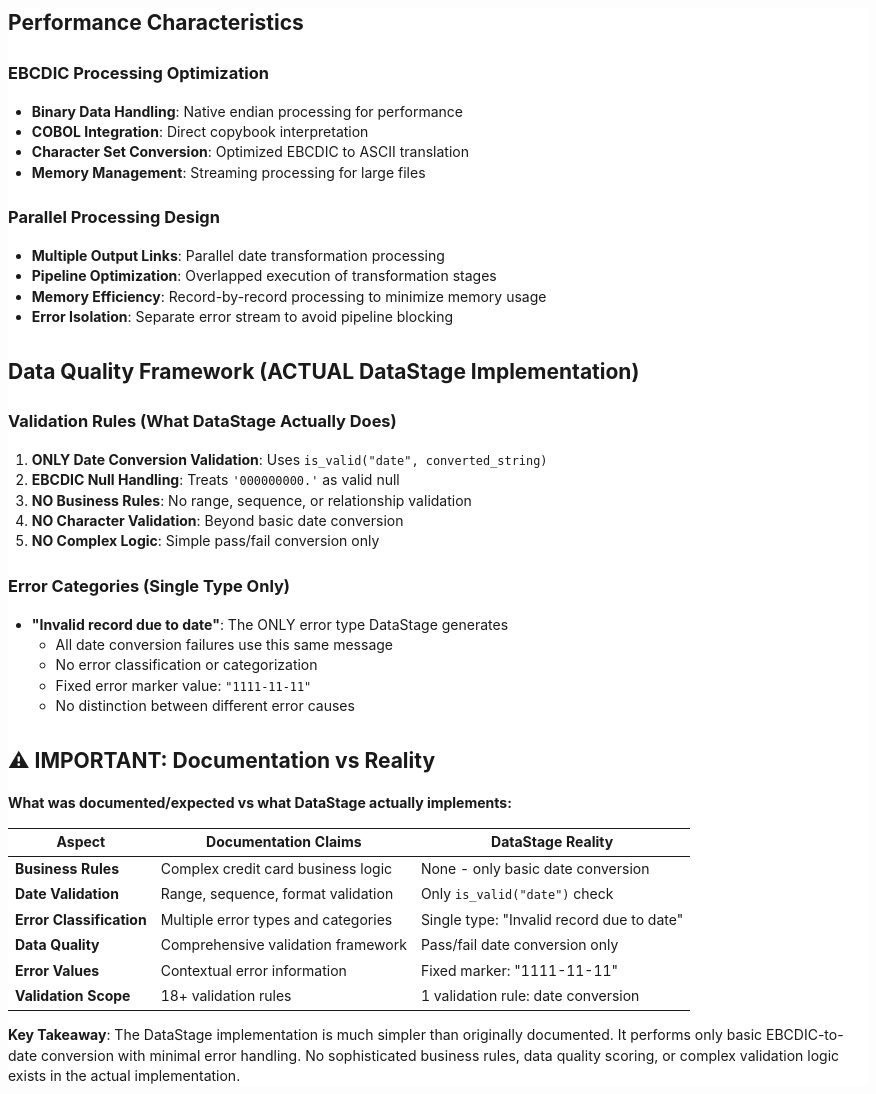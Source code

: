## Performance Characteristics

### **EBCDIC Processing Optimization**
- **Binary Data Handling**: Native endian processing for performance
- **COBOL Integration**: Direct copybook interpretation
- **Character Set Conversion**: Optimized EBCDIC to ASCII translation
- **Memory Management**: Streaming processing for large files

### **Parallel Processing Design**
- **Multiple Output Links**: Parallel date transformation processing
- **Pipeline Optimization**: Overlapped execution of transformation stages
- **Memory Efficiency**: Record-by-record processing to minimize memory usage
- **Error Isolation**: Separate error stream to avoid pipeline blocking

## Data Quality Framework (ACTUAL DataStage Implementation)

### **Validation Rules (What DataStage Actually Does)**
1. **ONLY Date Conversion Validation**: Uses `is_valid("date", converted_string)` 
2. **EBCDIC Null Handling**: Treats `'000000000.'` as valid null
3. **NO Business Rules**: No range, sequence, or relationship validation
4. **NO Character Validation**: Beyond basic date conversion
5. **NO Complex Logic**: Simple pass/fail conversion only

### **Error Categories (Single Type Only)**
- **"Invalid record due to date"**: The ONLY error type DataStage generates
  - All date conversion failures use this same message
  - No error classification or categorization
  - Fixed error marker value: `"1111-11-11"`
  - No distinction between different error causes

## ⚠️ **IMPORTANT: Documentation vs Reality**

**What was documented/expected vs what DataStage actually implements:**

| **Aspect** | **Documentation Claims** | **DataStage Reality** |
|------------|-------------------------|----------------------|
| **Business Rules** | Complex credit card business logic | None - only basic date conversion |
| **Date Validation** | Range, sequence, format validation | Only `is_valid("date")` check |
| **Error Classification** | Multiple error types and categories | Single type: "Invalid record due to date" |
| **Data Quality** | Comprehensive validation framework | Pass/fail date conversion only |
| **Error Values** | Contextual error information | Fixed marker: "1111-11-11" |
| **Validation Scope** | 18+ validation rules | 1 validation rule: date conversion |

**Key Takeaway**: The DataStage implementation is much simpler than originally documented. It performs only basic EBCDIC-to-date conversion with minimal error handling. No sophisticated business rules, data quality scoring, or complex validation logic exists in the actual implementation.
